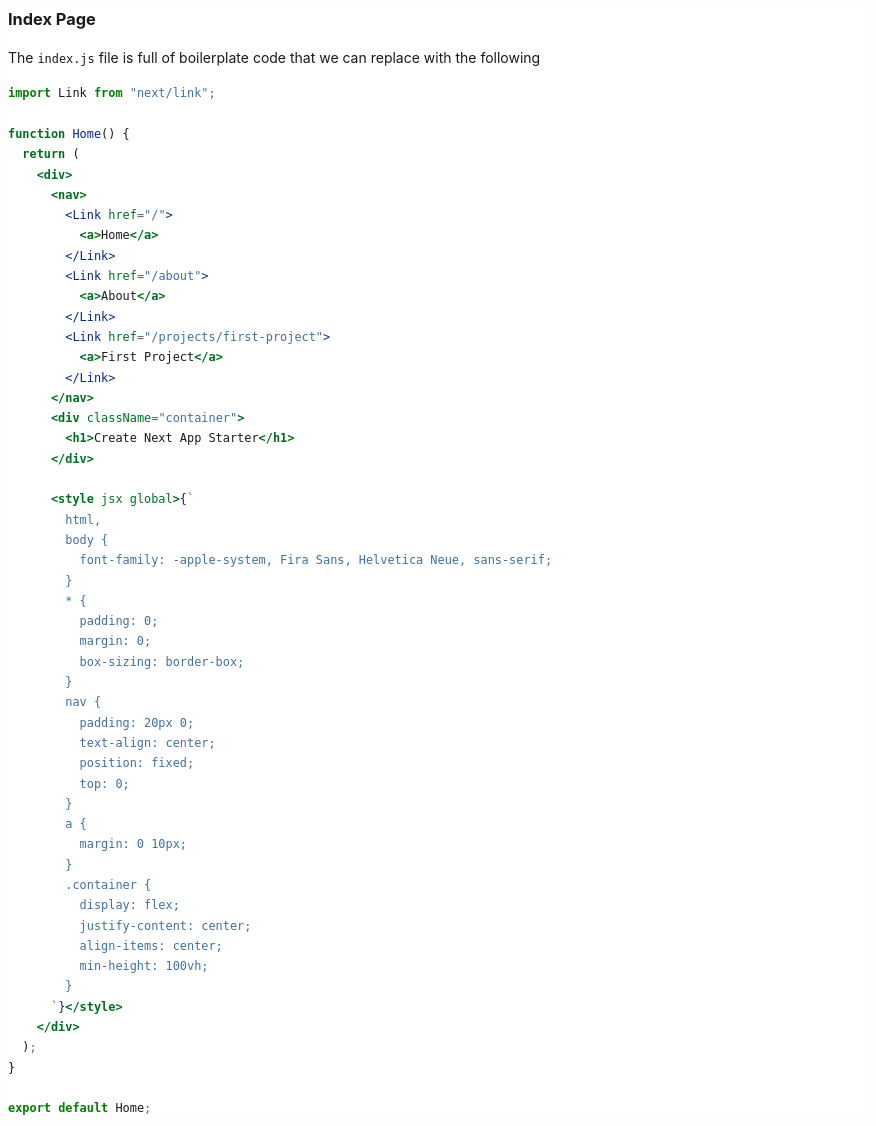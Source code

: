 ### Index Page

The `index.js` file is full of boilerplate code that we can replace with the following

```jsx
import Link from "next/link";

function Home() {
  return (
    <div>
      <nav>
        <Link href="/">
          <a>Home</a>
        </Link>
        <Link href="/about">
          <a>About</a>
        </Link>
        <Link href="/projects/first-project">
          <a>First Project</a>
        </Link>
      </nav>
      <div className="container">
        <h1>Create Next App Starter</h1>
      </div>

      <style jsx global>{`
        html,
        body {
          font-family: -apple-system, Fira Sans, Helvetica Neue, sans-serif;
        }
        * {
          padding: 0;
          margin: 0;
          box-sizing: border-box;
        }
        nav {
          padding: 20px 0;
          text-align: center;
          position: fixed;
          top: 0;
        }
        a {
          margin: 0 10px;
        }
        .container {
          display: flex;
          justify-content: center;
          align-items: center;
          min-height: 100vh;
        }
      `}</style>
    </div>
  );
}

export default Home;
```
